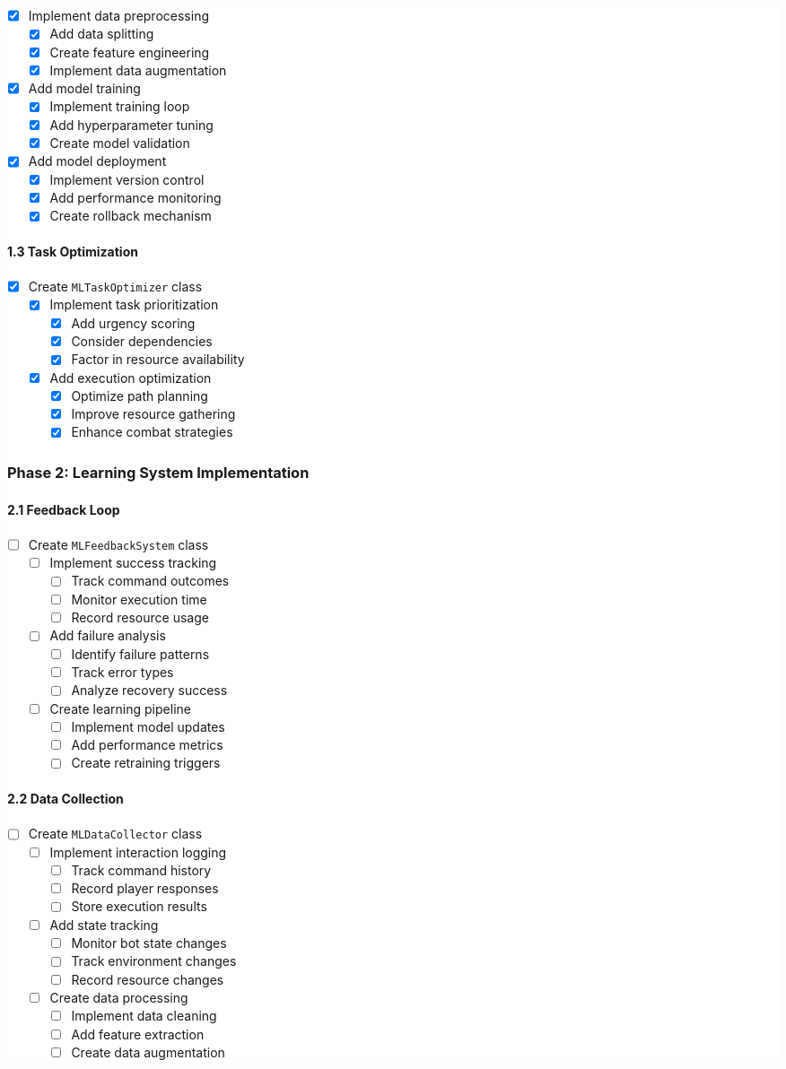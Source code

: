   - [x] Implement data preprocessing
    - [x] Add data splitting
    - [x] Create feature engineering
    - [x] Implement data augmentation
  - [x] Add model training
    - [x] Implement training loop
    - [x] Add hyperparameter tuning
    - [x] Create model validation
  - [x] Add model deployment
    - [x] Implement version control
    - [x] Add performance monitoring
    - [x] Create rollback mechanism

#### 1.3 Task Optimization
- [x] Create `MLTaskOptimizer` class
  - [x] Implement task prioritization
    - [x] Add urgency scoring
    - [x] Consider dependencies
    - [x] Factor in resource availability
  - [x] Add execution optimization
    - [x] Optimize path planning
    - [x] Improve resource gathering
    - [x] Enhance combat strategies

### Phase 2: Learning System Implementation

#### 2.1 Feedback Loop
- [ ] Create `MLFeedbackSystem` class
  - [ ] Implement success tracking
    - [ ] Track command outcomes
    - [ ] Monitor execution time
    - [ ] Record resource usage
  - [ ] Add failure analysis
    - [ ] Identify failure patterns
    - [ ] Track error types
    - [ ] Analyze recovery success
  - [ ] Create learning pipeline
    - [ ] Implement model updates
    - [ ] Add performance metrics
    - [ ] Create retraining triggers

#### 2.2 Data Collection
- [ ] Create `MLDataCollector` class
  - [ ] Implement interaction logging
    - [ ] Track command history
    - [ ] Record player responses
    - [ ] Store execution results
  - [ ] Add state tracking
    - [ ] Monitor bot state changes
    - [ ] Track environment changes
    - [ ] Record resource changes
  - [ ] Create data processing
    - [ ] Implement data cleaning
    - [ ] Add feature extraction
    - [ ] Create data augmentation
